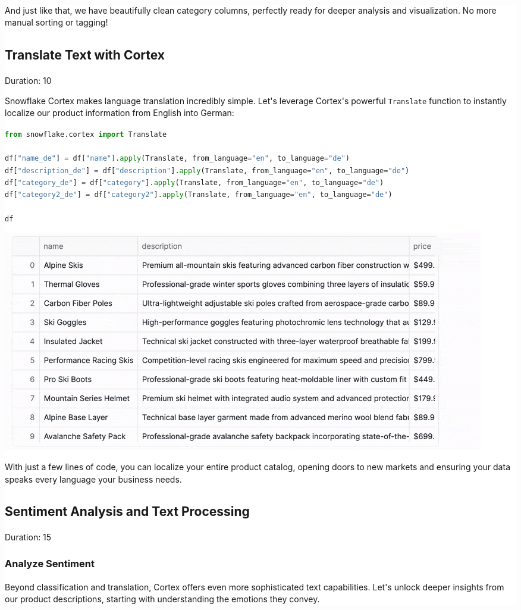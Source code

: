 
And just like that, we have beautifully clean category columns, perfectly ready for deeper analysis and visualization. No more manual sorting or tagging!


## Translate Text with Cortex
Duration: 10

Snowflake Cortex makes language translation incredibly simple. Let's leverage Cortex's powerful `Translate` function to instantly localize our product information from English into German:

```python
from snowflake.cortex import Translate

df["name_de"] = df["name"].apply(Translate, from_language="en", to_language="de")
df["description_de"] = df["description"].apply(Translate, from_language="en", to_language="de")
df["category_de"] = df["category"].apply(Translate, from_language="en", to_language="de")
df["category2_de"] = df["category2"].apply(Translate, from_language="en", to_language="de")

df
```

![image](assets/translate.gif)


With just a few lines of code, you can localize your entire product catalog, opening doors to new markets and ensuring your data speaks every language your business needs.


## Sentiment Analysis and Text Processing
Duration: 15

### Analyze Sentiment

Beyond classification and translation, Cortex offers even more sophisticated text capabilities. Let's unlock deeper insights from our product descriptions, starting with understanding the emotions they convey.
